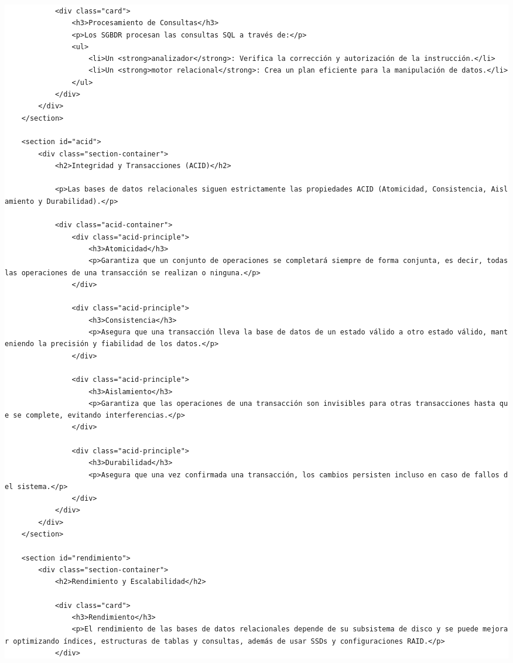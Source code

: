                 <div class="card">
                    <h3>Procesamiento de Consultas</h3>
                    <p>Los SGBDR procesan las consultas SQL a través de:</p>
                    <ul>
                        <li>Un <strong>analizador</strong>: Verifica la corrección y autorización de la instrucción.</li>
                        <li>Un <strong>motor relacional</strong>: Crea un plan eficiente para la manipulación de datos.</li>
                    </ul>
                </div>
            </div>
        </section>
        
        <section id="acid">
            <div class="section-container">
                <h2>Integridad y Transacciones (ACID)</h2>
                
                <p>Las bases de datos relacionales siguen estrictamente las propiedades ACID (Atomicidad, Consistencia, Aislamiento y Durabilidad).</p>
                
                <div class="acid-container">
                    <div class="acid-principle">
                        <h3>Atomicidad</h3>
                        <p>Garantiza que un conjunto de operaciones se completará siempre de forma conjunta, es decir, todas las operaciones de una transacción se realizan o ninguna.</p>
                    </div>
                    
                    <div class="acid-principle">
                        <h3>Consistencia</h3>
                        <p>Asegura que una transacción lleva la base de datos de un estado válido a otro estado válido, manteniendo la precisión y fiabilidad de los datos.</p>
                    </div>
                    
                    <div class="acid-principle">
                        <h3>Aislamiento</h3>
                        <p>Garantiza que las operaciones de una transacción son invisibles para otras transacciones hasta que se complete, evitando interferencias.</p>
                    </div>
                    
                    <div class="acid-principle">
                        <h3>Durabilidad</h3>
                        <p>Asegura que una vez confirmada una transacción, los cambios persisten incluso en caso de fallos del sistema.</p>
                    </div>
                </div>
            </div>
        </section>
        
        <section id="rendimiento">
            <div class="section-container">
                <h2>Rendimiento y Escalabilidad</h2>
                
                <div class="card">
                    <h3>Rendimiento</h3>
                    <p>El rendimiento de las bases de datos relacionales depende de su subsistema de disco y se puede mejorar optimizando índices, estructuras de tablas y consultas, además de usar SSDs y configuraciones RAID.</p>
                </div>
                